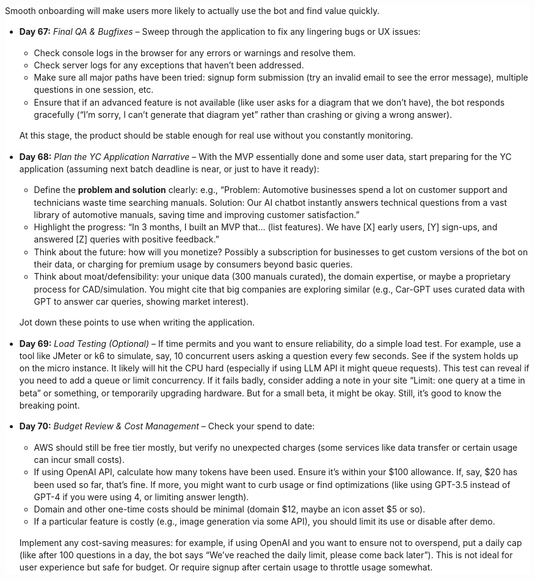   Smooth onboarding will make users more likely to actually use the bot and find value quickly.

* **Day 67:** *Final QA & Bugfixes* – Sweep through the application to fix any lingering bugs or UX issues:

  * Check console logs in the browser for any errors or warnings and resolve them.
  * Check server logs for any exceptions that haven’t been addressed.
  * Make sure all major paths have been tried: signup form submission (try an invalid email to see the error message), multiple questions in one session, etc.
  * Ensure that if an advanced feature is not available (like user asks for a diagram that we don’t have), the bot responds gracefully (“I’m sorry, I can’t generate that diagram yet” rather than crashing or giving a wrong answer).

  At this stage, the product should be stable enough for real use without you constantly monitoring.

* **Day 68:** *Plan the YC Application Narrative* – With the MVP essentially done and some user data, start preparing for the YC application (assuming next batch deadline is near, or just to have it ready):

  * Define the **problem and solution** clearly: e.g., “Problem: Automotive businesses spend a lot on customer support and technicians waste time searching manuals. Solution: Our AI chatbot instantly answers technical questions from a vast library of automotive manuals, saving time and improving customer satisfaction.”
  * Highlight the progress: “In 3 months, I built an MVP that… (list features). We have \[X] early users, \[Y] sign-ups, and answered \[Z] queries with positive feedback.”
  * Think about the future: how will you monetize? Possibly a subscription for businesses to get custom versions of the bot on their data, or charging for premium usage by consumers beyond basic queries.
  * Think about moat/defensibility: your unique data (300 manuals curated), the domain expertise, or maybe a proprietary process for CAD/simulation. You might cite that big companies are exploring similar (e.g., Car-GPT uses curated data with GPT to answer car queries, showing market interest).

  Jot down these points to use when writing the application.

* **Day 69:** *Load Testing (Optional)* – If time permits and you want to ensure reliability, do a simple load test. For example, use a tool like JMeter or k6 to simulate, say, 10 concurrent users asking a question every few seconds. See if the system holds up on the micro instance. It likely will hit the CPU hard (especially if using LLM API it might queue requests). This test can reveal if you need to add a queue or limit concurrency. If it fails badly, consider adding a note in your site “Limit: one query at a time in beta” or something, or temporarily upgrading hardware. But for a small beta, it might be okay. Still, it’s good to know the breaking point.

* **Day 70:** *Budget Review & Cost Management* – Check your spend to date:

  * AWS should still be free tier mostly, but verify no unexpected charges (some services like data transfer or certain usage can incur small costs).
  * If using OpenAI API, calculate how many tokens have been used. Ensure it’s within your \$100 allowance. If, say, \$20 has been used so far, that’s fine. If more, you might want to curb usage or find optimizations (like using GPT-3.5 instead of GPT-4 if you were using 4, or limiting answer length).
  * Domain and other one-time costs should be minimal (domain \$12, maybe an icon asset \$5 or so).
  * If a particular feature is costly (e.g., image generation via some API), you should limit its use or disable after demo.

  Implement any cost-saving measures: for example, if using OpenAI and you want to ensure not to overspend, put a daily cap (like after 100 questions in a day, the bot says “We’ve reached the daily limit, please come back later”). This is not ideal for user experience but safe for budget. Or require signup after certain usage to throttle usage somewhat.
